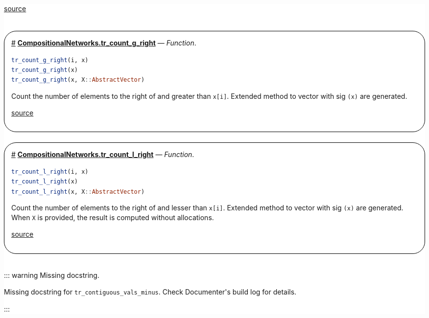 
[source](https://github.com/JuliaConstraints/CompositionalNetworks.jl/blob/v0.5.7/src/layers/transformation.jl#L71-L78)

</div>
<br>
<div style='border-width:1px; border-style:solid; border-color:black; padding: 1em; border-radius: 25px;'>
<a id='CompositionalNetworks.tr_count_g_right-learning-transformation' href='#CompositionalNetworks.tr_count_g_right-learning-transformation'>#</a>&nbsp;<b><u>CompositionalNetworks.tr_count_g_right</u></b> &mdash; <i>Function</i>.




```julia
tr_count_g_right(i, x)
tr_count_g_right(x)
tr_count_g_right(x, X::AbstractVector)
```


Count the number of elements to the right of and greater than `x[i]`. Extended method to vector with sig `(x)` are generated.


[source](https://github.com/JuliaConstraints/CompositionalNetworks.jl/blob/v0.5.7/src/layers/transformation.jl#L91-L97)

</div>
<br>
<div style='border-width:1px; border-style:solid; border-color:black; padding: 1em; border-radius: 25px;'>
<a id='CompositionalNetworks.tr_count_l_right-learning-transformation' href='#CompositionalNetworks.tr_count_l_right-learning-transformation'>#</a>&nbsp;<b><u>CompositionalNetworks.tr_count_l_right</u></b> &mdash; <i>Function</i>.




```julia
tr_count_l_right(i, x)
tr_count_l_right(x)
tr_count_l_right(x, X::AbstractVector)
```


Count the number of elements to the right of and lesser than `x[i]`. Extended method to vector with sig `(x)` are generated. When `X` is provided, the result is computed without allocations.


[source](https://github.com/JuliaConstraints/CompositionalNetworks.jl/blob/v0.5.7/src/layers/transformation.jl#L100-L107)

</div>
<br>

::: warning Missing docstring.

Missing docstring for `tr_contiguous_vals_minus`. Check Documenter&#39;s build log for details.

:::
